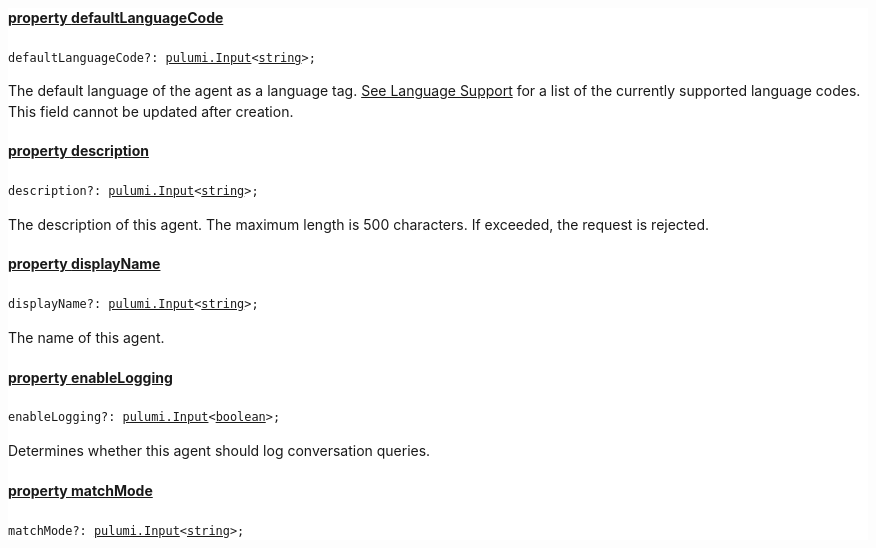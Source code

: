 <h4 class="pdoc-member-header" id="AgentState-defaultLanguageCode">
<a class="pdoc-child-name" href="https://github.com/pulumi/pulumi-gcp/blob/d2a042ddab1ab562409b1b0e98628f0272e98ead/sdk/nodejs/diagflow/agent.ts#L258">property <b>defaultLanguageCode</b></a>
</h4>

<pre class="highlight"><code><span class='kd'></span>defaultLanguageCode?: <a href='/docs/reference/pkg/nodejs/pulumi/pulumi/#Input'>pulumi.Input</a>&lt;<span class='kd'><a href='https://developer.mozilla.org/en-US/docs/Web/JavaScript/Reference/Global_Objects/String'>string</a></span>&gt;;</code></pre>

The default language of the agent as a language tag. [See Language Support](https://cloud.google.com/dialogflow/docs/reference/language)
for a list of the currently supported language codes. This field cannot be updated after creation.

<h4 class="pdoc-member-header" id="AgentState-description">
<a class="pdoc-child-name" href="https://github.com/pulumi/pulumi-gcp/blob/d2a042ddab1ab562409b1b0e98628f0272e98ead/sdk/nodejs/diagflow/agent.ts#L262">property <b>description</b></a>
</h4>

<pre class="highlight"><code><span class='kd'></span>description?: <a href='/docs/reference/pkg/nodejs/pulumi/pulumi/#Input'>pulumi.Input</a>&lt;<span class='kd'><a href='https://developer.mozilla.org/en-US/docs/Web/JavaScript/Reference/Global_Objects/String'>string</a></span>&gt;;</code></pre>

The description of this agent. The maximum length is 500 characters. If exceeded, the request is rejected.

<h4 class="pdoc-member-header" id="AgentState-displayName">
<a class="pdoc-child-name" href="https://github.com/pulumi/pulumi-gcp/blob/d2a042ddab1ab562409b1b0e98628f0272e98ead/sdk/nodejs/diagflow/agent.ts#L266">property <b>displayName</b></a>
</h4>

<pre class="highlight"><code><span class='kd'></span>displayName?: <a href='/docs/reference/pkg/nodejs/pulumi/pulumi/#Input'>pulumi.Input</a>&lt;<span class='kd'><a href='https://developer.mozilla.org/en-US/docs/Web/JavaScript/Reference/Global_Objects/String'>string</a></span>&gt;;</code></pre>

The name of this agent.

<h4 class="pdoc-member-header" id="AgentState-enableLogging">
<a class="pdoc-child-name" href="https://github.com/pulumi/pulumi-gcp/blob/d2a042ddab1ab562409b1b0e98628f0272e98ead/sdk/nodejs/diagflow/agent.ts#L270">property <b>enableLogging</b></a>
</h4>

<pre class="highlight"><code><span class='kd'></span>enableLogging?: <a href='/docs/reference/pkg/nodejs/pulumi/pulumi/#Input'>pulumi.Input</a>&lt;<span class='kd'><a href='https://developer.mozilla.org/en-US/docs/Web/JavaScript/Reference/Global_Objects/Boolean'>boolean</a></span>&gt;;</code></pre>

Determines whether this agent should log conversation queries.

<h4 class="pdoc-member-header" id="AgentState-matchMode">
<a class="pdoc-child-name" href="https://github.com/pulumi/pulumi-gcp/blob/d2a042ddab1ab562409b1b0e98628f0272e98ead/sdk/nodejs/diagflow/agent.ts#L279">property <b>matchMode</b></a>
</h4>

<pre class="highlight"><code><span class='kd'></span>matchMode?: <a href='/docs/reference/pkg/nodejs/pulumi/pulumi/#Input'>pulumi.Input</a>&lt;<span class='kd'><a href='https://developer.mozilla.org/en-US/docs/Web/JavaScript/Reference/Global_Objects/String'>string</a></span>&gt;;</code></pre>

